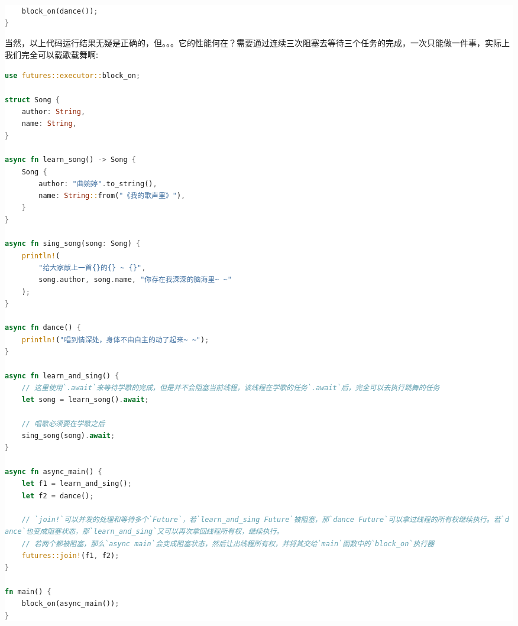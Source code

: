 ```rust
    block_on(dance());
}
```

当然，以上代码运行结果无疑是正确的，但。。。它的性能何在？需要通过连续三次阻塞去等待三个任务的完成，一次只能做一件事，实际上我们完全可以载歌载舞啊:

```rust
use futures::executor::block_on;

struct Song {
    author: String,
    name: String,
}

async fn learn_song() -> Song {
    Song {
        author: "曲婉婷".to_string(),
        name: String::from("《我的歌声里》"),
    }
}

async fn sing_song(song: Song) {
    println!(
        "给大家献上一首{}的{} ~ {}",
        song.author, song.name, "你存在我深深的脑海里~ ~"
    );
}

async fn dance() {
    println!("唱到情深处，身体不由自主的动了起来~ ~");
}

async fn learn_and_sing() {
    // 这里使用`.await`来等待学歌的完成，但是并不会阻塞当前线程，该线程在学歌的任务`.await`后，完全可以去执行跳舞的任务
    let song = learn_song().await;

    // 唱歌必须要在学歌之后
    sing_song(song).await;
}

async fn async_main() {
    let f1 = learn_and_sing();
    let f2 = dance();

    // `join!`可以并发的处理和等待多个`Future`，若`learn_and_sing Future`被阻塞，那`dance Future`可以拿过线程的所有权继续执行。若`dance`也变成阻塞状态，那`learn_and_sing`又可以再次拿回线程所有权，继续执行。
    // 若两个都被阻塞，那么`async main`会变成阻塞状态，然后让出线程所有权，并将其交给`main`函数中的`block_on`执行器
    futures::join!(f1, f2);
}

fn main() {
    block_on(async_main());
}
```
